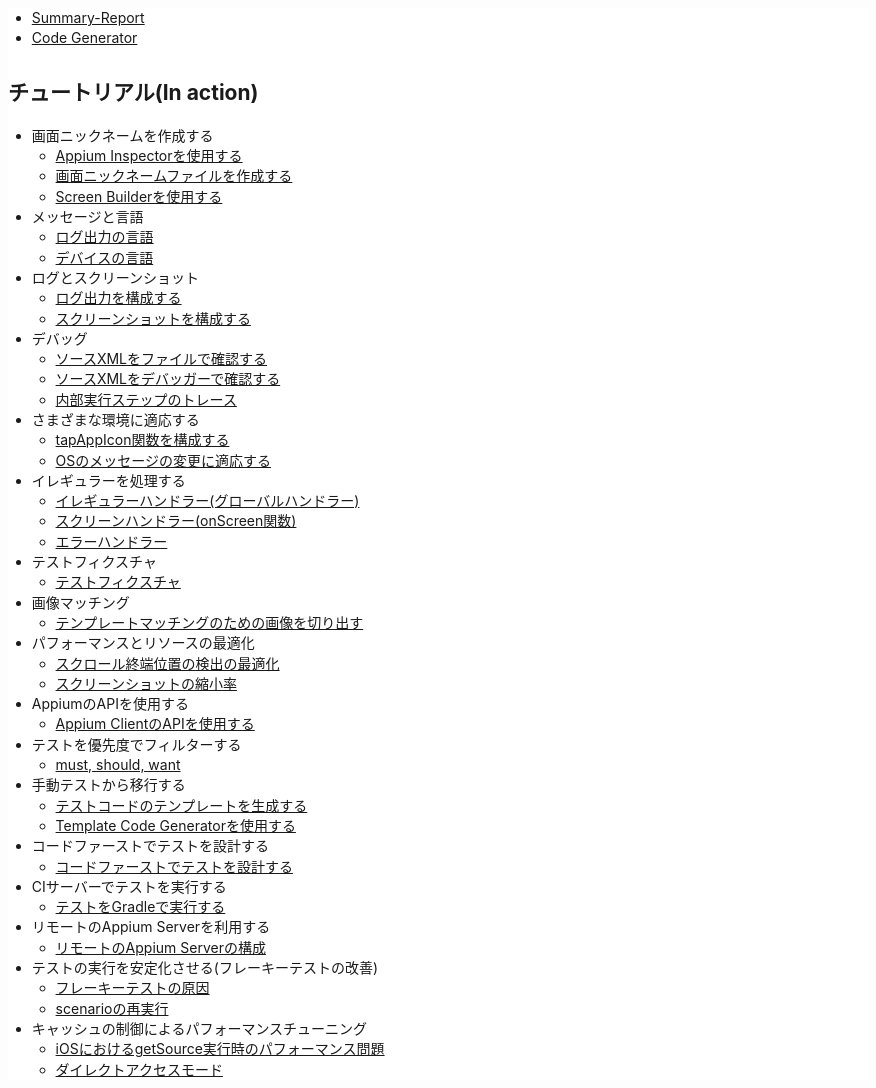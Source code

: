 - [Summary-Report](../common/creating_batch_tools/summary_report_execute_ja.md)
- [Code Generator](../common/creating_batch_tools/code_generator_execute_ja.md)

## チュートリアル(In action)

- 画面ニックネームを作成する
    - [Appium Inspectorを使用する](in_action/creating_screen_nickname_file/using_appium_inspector_ja.md)
    - [画面ニックネームファイルを作成する](in_action/creating_screen_nickname_file/creating_screen_nickname_file_ja.md)
    - [Screen Builderを使用する](in_action/creating_screen_nickname_file/using_screen_builder_ja.md)
- メッセージと言語
    - [ログ出力の言語](in_action/message_and_language/log_language_ja.md)
    - [デバイスの言語](in_action/message_and_language/device_language_ja.md)
- ログとスクリーンショット
    - [ログ出力を構成する](in_action/log_and_screenshot/configuring_log_ja.md)
    - [スクリーンショットを構成する](in_action/log_and_screenshot/configuring_screenshot_ja.md)
- デバッグ
    - [ソースXMLをファイルで確認する](in_action/debugging/watching_source_xml_in_file_ja.md)
    - [ソースXMLをデバッガーで確認する](in_action/debugging/watching_source_xml_in_debugger_ja.md)
    - [内部実行ステップのトレース](in_action/debugging/tracing_internal_execution_steps_ja.md)
- さまざまな環境に適応する
    - [tapAppIcon関数を構成する](in_action/adapting_to_environments/configuring_tap_appIcon_function_ja.md)
    - [OSのメッセージの変更に適応する](in_action/adapting_to_environments/adapting_to_changes_in_os_messages_ja.md)
- イレギュラーを処理する
    - [イレギュラーハンドラー(グローバルハンドラー)](in_action/handling_irregulars/irregular_handler_ja.md)
    - [スクリーンハンドラー(onScreen関数)](in_action/handling_irregulars/screen_handler_ja.md)
    - [エラーハンドラー](in_action/handling_irregulars/on_error_handler_ja.md)
- テストフィクスチャ
    - [テストフィクスチャ](../common/test_fixture/test_fixture_ja.md)
- 画像マッチング
    - [テンプレートマッチングのための画像を切り出す](in_action/image_matching/cropping_images_for_template_matching_ja.md)
- パフォーマンスとリソースの最適化
    - [スクロール終端位置の検出の最適化](in_action/performance_resource/end_of_scroll_ja.md)
    - [スクリーンショットの縮小率](in_action/performance_resource/screenshot_scale_ja.md)
- AppiumのAPIを使用する
    - [Appium ClientのAPIを使用する](../common/using_appium_apis/using_appium_client_bare_apis_ja.md)
- テストを優先度でフィルターする
    - [must, should, want](in_action/filtering_tests_with_priority/must_should_want_ja.md)
- 手動テストから移行する
    - [テストコードのテンプレートを生成する](in_action/migrating_from_manual_testing/generating_test_code_template_ja.md)
    - [Template Code Generatorを使用する](in_action/migrating_from_manual_testing/using_template_code_generator_ja.md)
- コードファーストでテストを設計する
    - [コードファーストでテストを設計する](in_action/designing_and_implementing_test/designing_test_in_code_first_ja.md)
- CIサーバーでテストを実行する
    - [テストをGradleで実行する](../common/running_test_on_ci_server/running_with_gradle_ja.md)
- リモートのAppium Serverを利用する
    - [リモートのAppium Serverの構成](in_action/using_remote_appium_server/configuring_remote_appium_server_ja.md)
- テストの実行を安定化させる(フレーキーテストの改善)
    - [フレーキーテストの原因](in_action/stabilizing_test_execution/causes_of_flaky_test_ja.md)
    - [scenarioの再実行](in_action/stabilizing_test_execution/rerun_scenario_ja.md)
- キャッシュの制御によるパフォーマンスチューニング
    - [iOSにおけるgetSource実行時のパフォーマンス問題](in_action/performance_tuning_with_cache_control/performance_problem_of_getpagesource_in_ios_ja.md)
    - [ダイレクトアクセスモード](in_action/performance_tuning_with_cache_control/direct_access_mode_ja.md)
